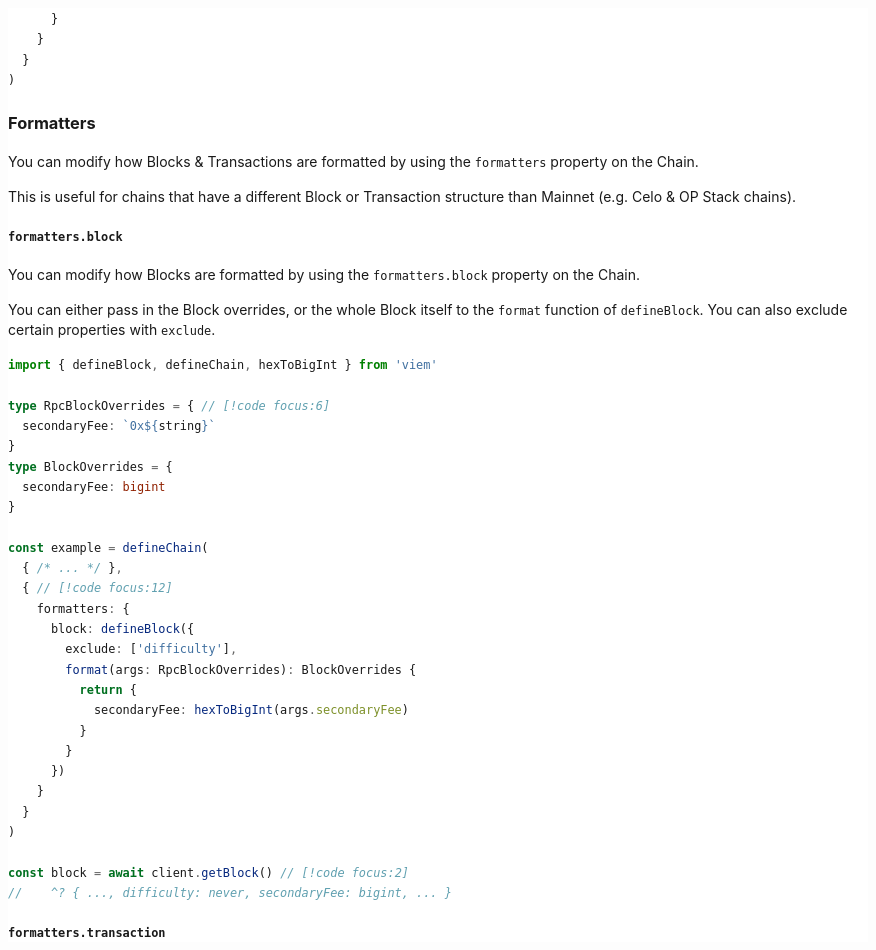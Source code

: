 ```ts
      }
    }
  }
)
```

### Formatters

You can modify how Blocks & Transactions are formatted by using the `formatters` property on the Chain.

This is useful for chains that have a different Block or Transaction structure than Mainnet (e.g. Celo & OP Stack chains).

#### `formatters.block`

You can modify how Blocks are formatted by using the `formatters.block` property on the Chain.

You can either pass in the Block overrides, or the whole Block itself to the `format` function of `defineBlock`. You can also exclude certain properties with `exclude`.

```ts
import { defineBlock, defineChain, hexToBigInt } from 'viem'

type RpcBlockOverrides = { // [!code focus:6]
  secondaryFee: `0x${string}`
}
type BlockOverrides = {
  secondaryFee: bigint
}

const example = defineChain(
  { /* ... */ },
  { // [!code focus:12]
    formatters: {
      block: defineBlock({
        exclude: ['difficulty'],
        format(args: RpcBlockOverrides): BlockOverrides {
          return {
            secondaryFee: hexToBigInt(args.secondaryFee)
          }
        }
      })
    }
  }
)

const block = await client.getBlock() // [!code focus:2]
//    ^? { ..., difficulty: never, secondaryFee: bigint, ... }
```

#### `formatters.transaction`
